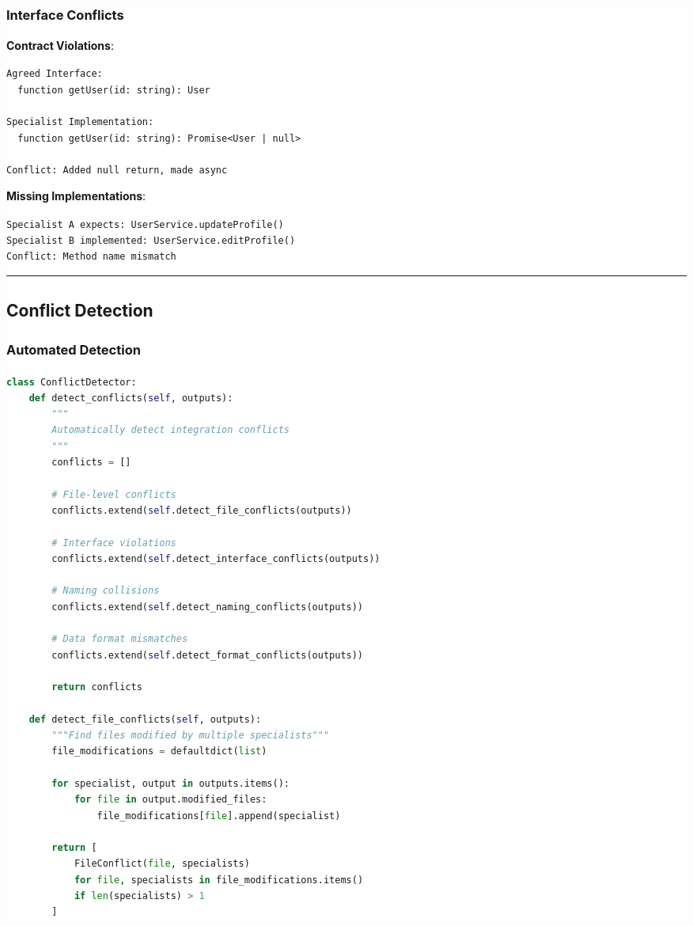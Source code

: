 ### Interface Conflicts

**Contract Violations**:
```
Agreed Interface:
  function getUser(id: string): User

Specialist Implementation:
  function getUser(id: string): Promise<User | null>

Conflict: Added null return, made async
```

**Missing Implementations**:
```
Specialist A expects: UserService.updateProfile()
Specialist B implemented: UserService.editProfile()
Conflict: Method name mismatch
```

---

## Conflict Detection

### Automated Detection

```python
class ConflictDetector:
    def detect_conflicts(self, outputs):
        """
        Automatically detect integration conflicts
        """
        conflicts = []

        # File-level conflicts
        conflicts.extend(self.detect_file_conflicts(outputs))

        # Interface violations
        conflicts.extend(self.detect_interface_conflicts(outputs))

        # Naming collisions
        conflicts.extend(self.detect_naming_conflicts(outputs))

        # Data format mismatches
        conflicts.extend(self.detect_format_conflicts(outputs))

        return conflicts

    def detect_file_conflicts(self, outputs):
        """Find files modified by multiple specialists"""
        file_modifications = defaultdict(list)

        for specialist, output in outputs.items():
            for file in output.modified_files:
                file_modifications[file].append(specialist)

        return [
            FileConflict(file, specialists)
            for file, specialists in file_modifications.items()
            if len(specialists) > 1
        ]
```
